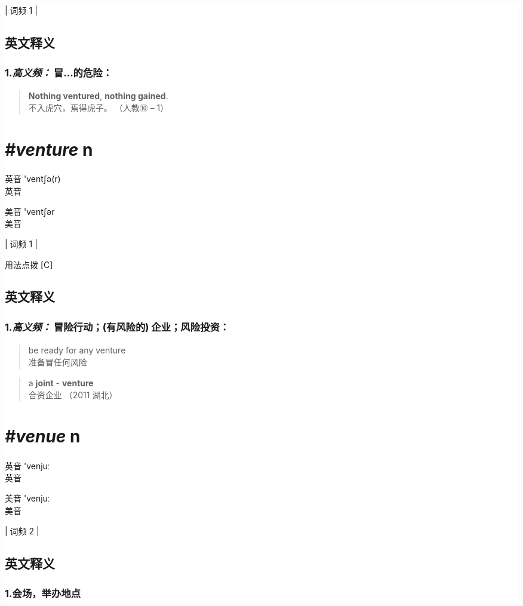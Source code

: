 

| 词频 1 |  

英文释义
---
### 1.*高义频：* **冒...的危险：**  

 > **Nothing ventured**, **nothing gained**.  
 > 不入虎穴，焉得虎子。  （人教⑩ – 1）  
<audio src="./media/1-venture.aac" controls="controls"></audio>


# ***\#venture*** n
英音 'ventʃə(r)  
英音
<audio src="./media/venture1.aac" controls="controls"></audio>

美音 'ventʃər  
美音
<audio src="./media/venture.aac" controls="controls"></audio>



| 词频 1 |  

用法点拨  [C]

英文释义
---
### 1.*高义频：* **冒险行动；(有风险的) 企业；风险投资：**  

 > be ready for any venture  
 > 准备冒任何风险    

 > a **joint** - **venture**  
 > 合资企业  （2011 湖北）  


# ***\#venue*** n
英音 'venjuː  
英音
<audio src="./media/venue1.aac" controls="controls"></audio>

美音 'venjuː  
美音
<audio src="./media/venue2.aac" controls="controls"></audio>



| 词频 2 |  

英文释义
---
### 1.**会场，举办地点**  
